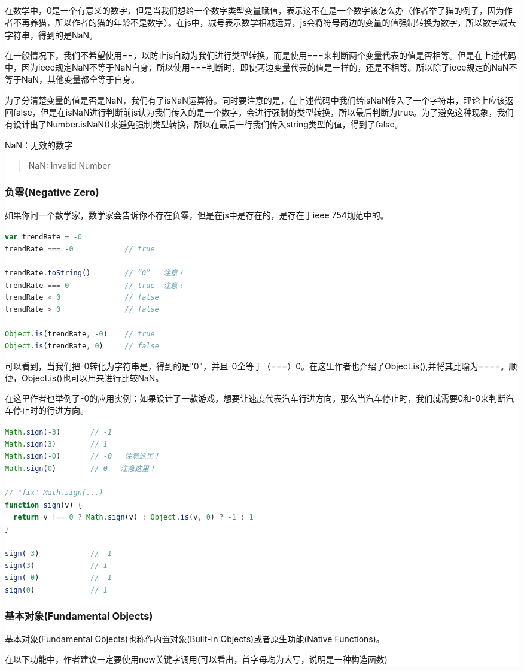 在数学中，0是一个有意义的数字，但是当我们想给一个数字类型变量赋值，表示这不在是一个数字该怎么办（作者举了猫的例子，因为作者不再养猫，所以作者的猫的年龄不是数字）。在js中，减号表示数学相减运算，js会将符号两边的变量的值强制转换为数字，所以数字减去字符串，得到的是NaN。

在一般情况下，我们不希望使用==，以防止js自动为我们进行类型转换。而是使用===来判断两个变量代表的值是否相等。但是在上述代码中，因为ieee规定NaN不等于NaN自身，所以使用===判断时，即使两边变量代表的值是一样的，还是不相等。所以除了ieee规定的NaN不等于NaN，其他变量都全等于自身。

为了分清楚变量的值是否是NaN，我们有了isNaN运算符。同时要注意的是，在上述代码中我们给isNaN传入了一个字符串，理论上应该返回false，但是在isNaN进行判断前js认为我们传入的是一个数字，会进行强制的类型转换，所以最后判断为true。为了避免这种现象，我们有设计出了Number.isNaN()来避免强制类型转换，所以在最后一行我们传入string类型的值，得到了false。

NaN：无效的数字
> NaN: Invalid Number

### 负零(Negative Zero)

如果你问一个数学家，数学家会告诉你不存在负零，但是在js中是存在的，是存在于ieee 754规范中的。

```javascript
var trendRate = -0
trendRate === -0            // true

trendRate.toString()        // “0”   注意！
trendRate === 0             // true  注意！
trendRate < 0               // false
trendRate > 0               // false

Object.is(trendRate, -0)    // true
Object.is(trendRate, 0)     // false
```

可以看到，当我们把-0转化为字符串是，得到的是"0"，并且-0全等于（===）0。在这里作者也介绍了Object.is(),并将其比喻为====。顺便，Object.is()也可以用来进行比较NaN。

在这里作者也举例了-0的应用实例：如果设计了一款游戏，想要让速度代表汽车行进方向，那么当汽车停止时，我们就需要0和-0来判断汽车停止时的行进方向。

```javascript
Math.sign(-3)       // -1
Math.sign(3)        // 1
Math.sign(-0)       // -0   注意这里！
Math.sign(0)        // 0   注意这里！

// "fix" Math.sign(...)
function sign(v) {
  return v !== 0 ? Math.sign(v) : Object.is(v, 0) ? -1 : 1
}

sign(-3)            // -1
sign(3)             // 1
sign(-0)            // -1
sign(0)             // 1
```

### 基本对象(Fundamental Objects)

基本对象(Fundamental Objects)也称作内置对象(Built-In Objects)或者原生功能(Native Functions)。

在以下功能中，作者建议一定要使用new关键字调用(可以看出，首字母均为大写，说明是一种构造函数)
